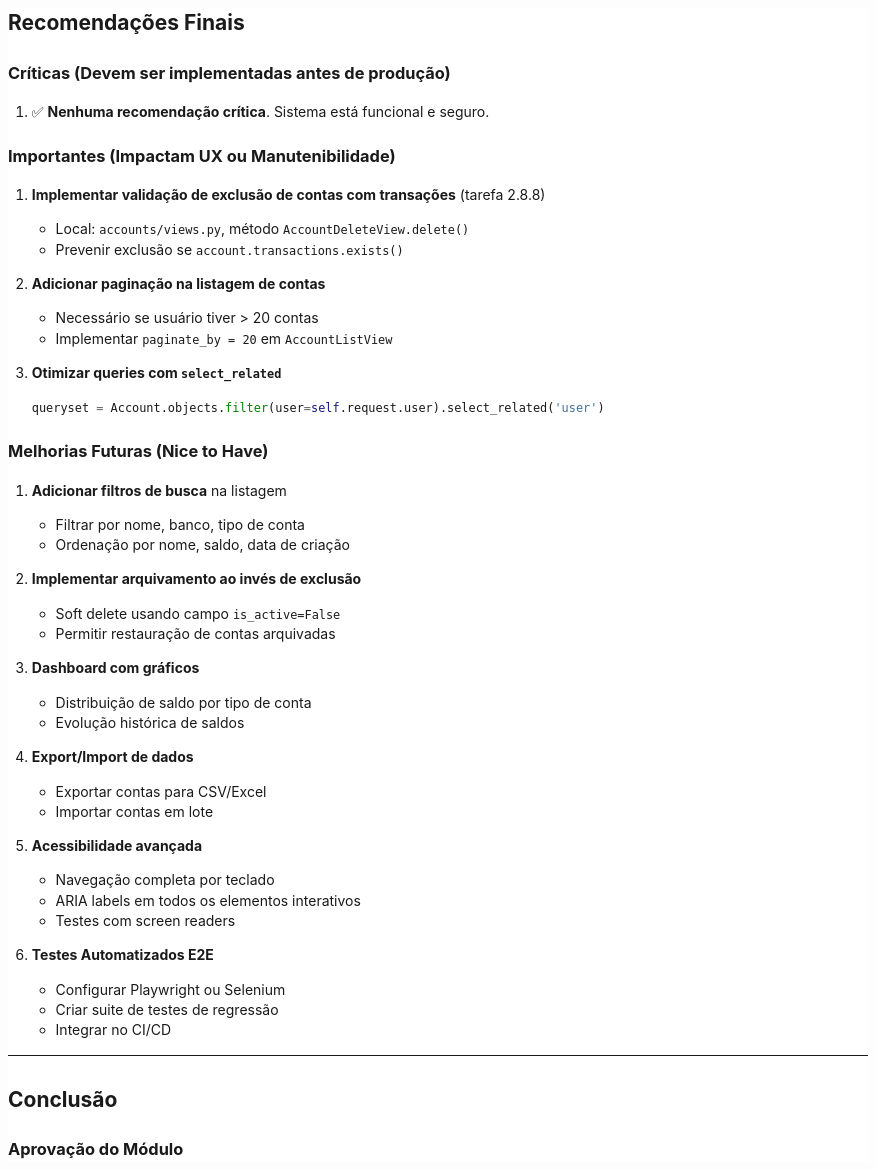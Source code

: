 
## Recomendações Finais

### Críticas (Devem ser implementadas antes de produção)

1. ✅ **Nenhuma recomendação crítica**. Sistema está funcional e seguro.

### Importantes (Impactam UX ou Manutenibilidade)

1. **Implementar validação de exclusão de contas com transações** (tarefa 2.8.8)
   - Local: `accounts/views.py`, método `AccountDeleteView.delete()`
   - Prevenir exclusão se `account.transactions.exists()`

2. **Adicionar paginação na listagem de contas**
   - Necessário se usuário tiver > 20 contas
   - Implementar `paginate_by = 20` em `AccountListView`

3. **Otimizar queries com `select_related`**
   ```python
   queryset = Account.objects.filter(user=self.request.user).select_related('user')
   ```

### Melhorias Futuras (Nice to Have)

1. **Adicionar filtros de busca** na listagem
   - Filtrar por nome, banco, tipo de conta
   - Ordenação por nome, saldo, data de criação

2. **Implementar arquivamento ao invés de exclusão**
   - Soft delete usando campo `is_active=False`
   - Permitir restauração de contas arquivadas

3. **Dashboard com gráficos**
   - Distribuição de saldo por tipo de conta
   - Evolução histórica de saldos

4. **Export/Import de dados**
   - Exportar contas para CSV/Excel
   - Importar contas em lote

5. **Acessibilidade avançada**
   - Navegação completa por teclado
   - ARIA labels em todos os elementos interativos
   - Testes com screen readers

6. **Testes Automatizados E2E**
   - Configurar Playwright ou Selenium
   - Criar suite de testes de regressão
   - Integrar no CI/CD

---

## Conclusão

### Aprovação do Módulo
